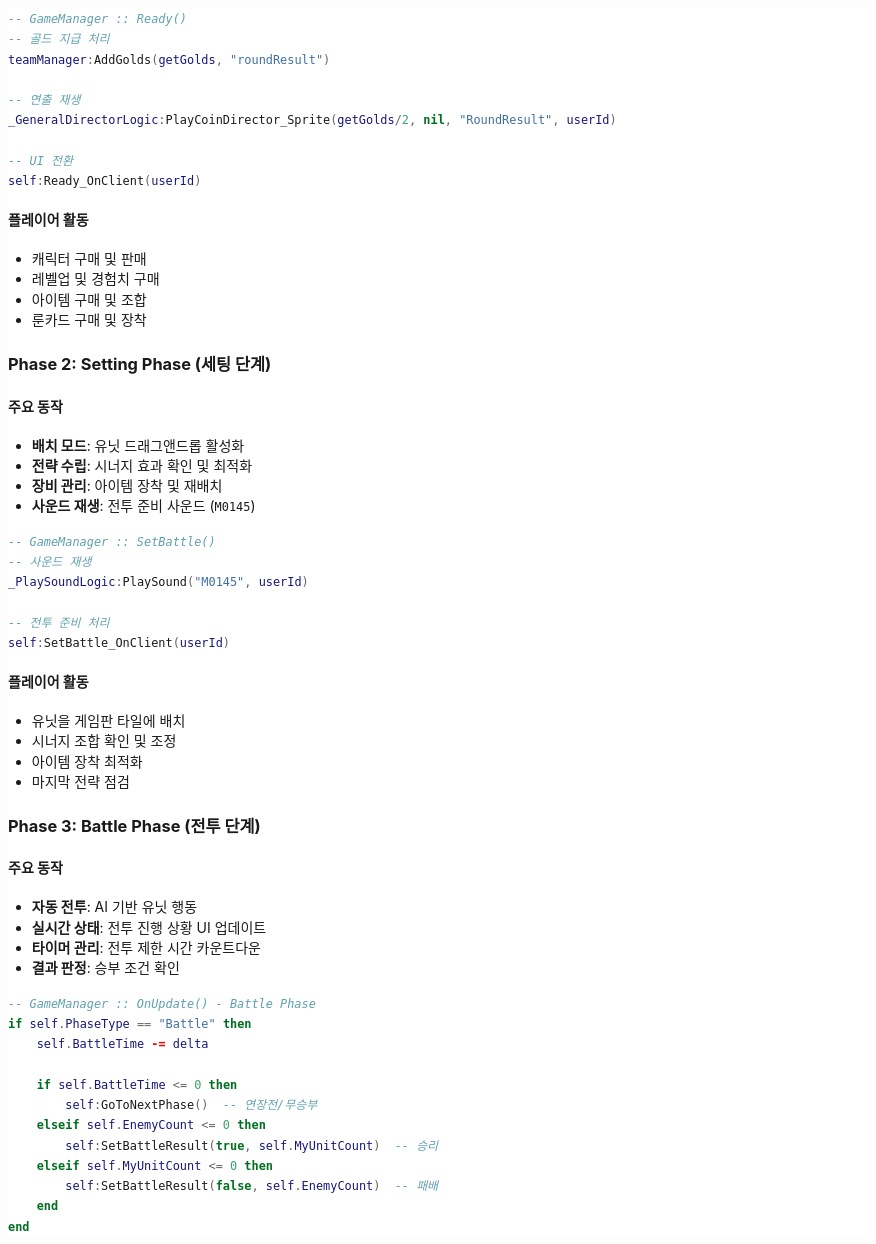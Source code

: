 ```lua
-- GameManager :: Ready()
-- 골드 지급 처리
teamManager:AddGolds(getGolds, "roundResult")

-- 연출 재생
_GeneralDirectorLogic:PlayCoinDirector_Sprite(getGolds/2, nil, "RoundResult", userId)

-- UI 전환
self:Ready_OnClient(userId)
```

#### 플레이어 활동
- 캐릭터 구매 및 판매
- 레벨업 및 경험치 구매
- 아이템 구매 및 조합
- 룬카드 구매 및 장착

### Phase 2: Setting Phase (세팅 단계)

#### 주요 동작
- **배치 모드**: 유닛 드래그앤드롭 활성화
- **전략 수립**: 시너지 효과 확인 및 최적화
- **장비 관리**: 아이템 장착 및 재배치
- **사운드 재생**: 전투 준비 사운드 (`M0145`)

```lua
-- GameManager :: SetBattle()
-- 사운드 재생
_PlaySoundLogic:PlaySound("M0145", userId)

-- 전투 준비 처리
self:SetBattle_OnClient(userId)
```

#### 플레이어 활동
- 유닛을 게임판 타일에 배치
- 시너지 조합 확인 및 조정
- 아이템 장착 최적화
- 마지막 전략 점검

### Phase 3: Battle Phase (전투 단계)

#### 주요 동작
- **자동 전투**: AI 기반 유닛 행동
- **실시간 상태**: 전투 진행 상황 UI 업데이트
- **타이머 관리**: 전투 제한 시간 카운트다운
- **결과 판정**: 승부 조건 확인

```lua
-- GameManager :: OnUpdate() - Battle Phase
if self.PhaseType == "Battle" then
    self.BattleTime -= delta
    
    if self.BattleTime <= 0 then
        self:GoToNextPhase()  -- 연장전/무승부
    elseif self.EnemyCount <= 0 then
        self:SetBattleResult(true, self.MyUnitCount)  -- 승리
    elseif self.MyUnitCount <= 0 then
        self:SetBattleResult(false, self.EnemyCount)  -- 패배
    end
end
```
